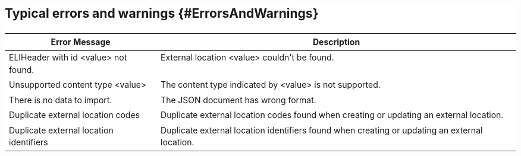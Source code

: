 
## Typical errors and warnings {#ErrorsAndWarnings}

**Error Message** | **Description** |
---- | ---- |
ELIHeader with id \<value\> not found. | External location \<value\> couldn't be found. |
Unsupported content type \<value\> | The content type indicated by \<value\> is not supported. |
There is no data to import. | The JSON document has wrong format. |
Duplicate external location codes | Duplicate external location codes found when creating or updating an external location. |
Duplicate external location identifiers | Duplicate external location identifiers found when creating or updating an external location. |
